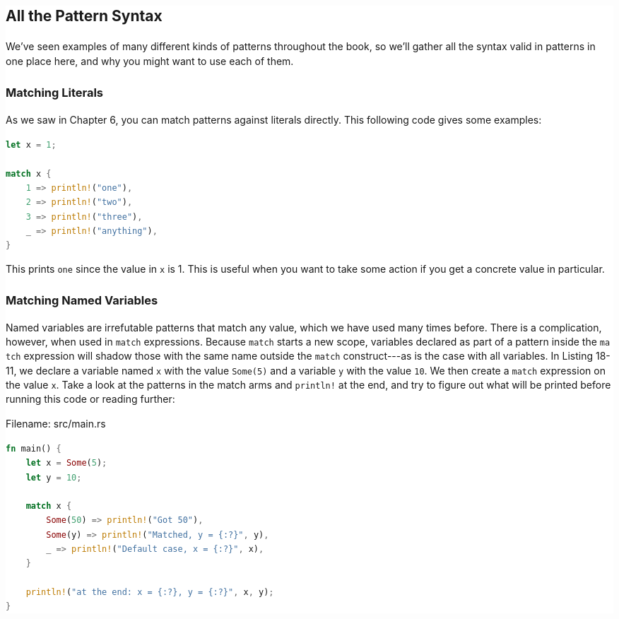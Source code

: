 ## All the Pattern Syntax

We’ve seen examples of many different kinds of patterns throughout the book, so
we’ll gather all the syntax valid in patterns in one place here, and why you
might want to use each of them.



### Matching Literals

As we saw in Chapter 6, you can match patterns against literals directly. This
following code gives some examples:

```rust
let x = 1;

match x {
    1 => println!("one"),
    2 => println!("two"),
    3 => println!("three"),
    _ => println!("anything"),
}
```

This prints `one` since the value in `x` is 1. This is useful when you want to
take some action if you get a concrete value in particular.

### Matching Named Variables




Named variables are irrefutable patterns that match any value, which we have
used many times before. There is a complication, however, when used in `match`
expressions. Because `match` starts a new scope, variables declared as part of
a pattern inside the `match` expression will shadow those with the same name
outside the `match` construct---as is the case with all variables. In Listing
18-11, we declare a variable named `x` with the value `Some(5)` and a variable
`y` with the value `10`. We then create a `match` expression on the value `x`.
Take a look at the patterns in the match arms and `println!` at the end, and
try to figure out what will be printed before running this code or reading
further:

<span class="filename">Filename: src/main.rs</span>

```rust
fn main() {
    let x = Some(5);
    let y = 10;

    match x {
        Some(50) => println!("Got 50"),
        Some(y) => println!("Matched, y = {:?}", y),
        _ => println!("Default case, x = {:?}", x),
    }

    println!("at the end: x = {:?}, y = {:?}", x, y);
}
```

